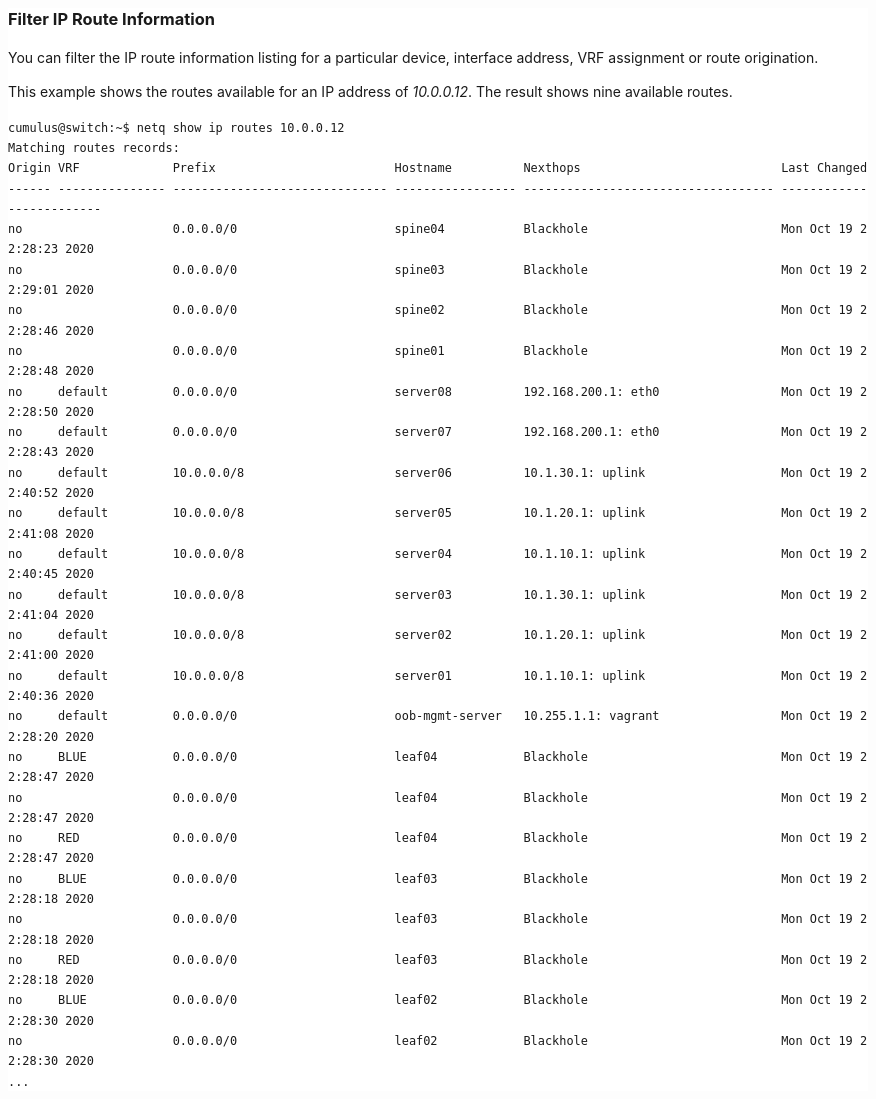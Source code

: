 ```
```

### Filter IP Route Information

You can filter the IP route information listing for a particular device, interface address, VRF assignment or route origination.

This example shows the routes available for an IP address of *10.0.0.12*. The result shows nine available routes.

```
cumulus@switch:~$ netq show ip routes 10.0.0.12
Matching routes records:
Origin VRF             Prefix                         Hostname          Nexthops                            Last Changed
------ --------------- ------------------------------ ----------------- ----------------------------------- -------------------------
no                     0.0.0.0/0                      spine04           Blackhole                           Mon Oct 19 22:28:23 2020
no                     0.0.0.0/0                      spine03           Blackhole                           Mon Oct 19 22:29:01 2020
no                     0.0.0.0/0                      spine02           Blackhole                           Mon Oct 19 22:28:46 2020
no                     0.0.0.0/0                      spine01           Blackhole                           Mon Oct 19 22:28:48 2020
no     default         0.0.0.0/0                      server08          192.168.200.1: eth0                 Mon Oct 19 22:28:50 2020
no     default         0.0.0.0/0                      server07          192.168.200.1: eth0                 Mon Oct 19 22:28:43 2020
no     default         10.0.0.0/8                     server06          10.1.30.1: uplink                   Mon Oct 19 22:40:52 2020
no     default         10.0.0.0/8                     server05          10.1.20.1: uplink                   Mon Oct 19 22:41:08 2020
no     default         10.0.0.0/8                     server04          10.1.10.1: uplink                   Mon Oct 19 22:40:45 2020
no     default         10.0.0.0/8                     server03          10.1.30.1: uplink                   Mon Oct 19 22:41:04 2020
no     default         10.0.0.0/8                     server02          10.1.20.1: uplink                   Mon Oct 19 22:41:00 2020
no     default         10.0.0.0/8                     server01          10.1.10.1: uplink                   Mon Oct 19 22:40:36 2020
no     default         0.0.0.0/0                      oob-mgmt-server   10.255.1.1: vagrant                 Mon Oct 19 22:28:20 2020
no     BLUE            0.0.0.0/0                      leaf04            Blackhole                           Mon Oct 19 22:28:47 2020
no                     0.0.0.0/0                      leaf04            Blackhole                           Mon Oct 19 22:28:47 2020
no     RED             0.0.0.0/0                      leaf04            Blackhole                           Mon Oct 19 22:28:47 2020
no     BLUE            0.0.0.0/0                      leaf03            Blackhole                           Mon Oct 19 22:28:18 2020
no                     0.0.0.0/0                      leaf03            Blackhole                           Mon Oct 19 22:28:18 2020
no     RED             0.0.0.0/0                      leaf03            Blackhole                           Mon Oct 19 22:28:18 2020
no     BLUE            0.0.0.0/0                      leaf02            Blackhole                           Mon Oct 19 22:28:30 2020
no                     0.0.0.0/0                      leaf02            Blackhole                           Mon Oct 19 22:28:30 2020
...
```
